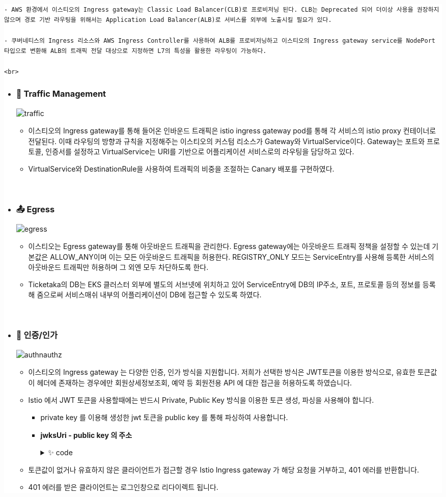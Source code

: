     - AWS 환경에서 이스티오의 Ingress gateway는 Classic Load Balancer(CLB)로 프로비저닝 된다. CLB는 Deprecated 되어 더이상 사용을 권장하지 않으며 경로 기반 라우팅을 위해서는 Application Load Balancer(ALB)로 서비스를 외부에 노출시킬 필요가 있다.
    
    - 쿠버네티스의 Ingress 리소스와 AWS Ingress Controller를 사용하여 ALB를 프로비저닝하고 이스티오의 Ingress gateway service를 NodePort 타입으로 변환해 ALB의 트래픽 전달 대상으로 지정하면 L7의 특성을 활용한 라우팅이 가능하다.
    
    <br>

- ### 🚦 Traffic Management
    ![traffic](https://user-images.githubusercontent.com/80504636/231360335-be15de0a-23a2-42cb-ab8b-326b9a72fd53.png)
    
    - 이스티오의 Ingress gateway를 통해 들어온 인바운드 트래픽은 istio ingress gateway pod를 통해 각 서비스의 istio proxy 컨테이너로 전달된다. 이때 라우팅의 방향과 규칙을 지정해주는 이스티오의 커스텀 리소스가 Gateway와 VirtualService이다. Gateway는 포트와 프로토콜, 인증서를 설정하고 VirtualService는 URI를 기반으로 어플리케이션 서비스로의 라우팅을 담당하고 있다.

    - VirtualService와 DestinationRule을 사용하여 트래픽의 비중을 조절하는 Canary 배포를 구현하였다.

<br>

- ### 📤 Egress
    
    ![egress](https://user-images.githubusercontent.com/80504636/231369912-74ea14b0-2cec-49fd-842c-5311ef0dfcc1.png)

    - 이스티오는 Egress gateway를 통해 아웃바운드 트래픽을 관리한다. Egress gateway에는 아웃바운드 트래픽 정책을 설정할 수 있는데 기본값은 ALLOW_ANY이며 이는 모든 아웃바운드 트래픽을 허용한다. REGISTRY_ONLY 모드는 ServiceEntry를 사용해 등록한 서비스의 아웃바운드 트래픽만 허용하며 그 외엔 모두 차단하도록 한다.

    - Ticketaka의 DB는 EKS 클러스터 외부에 별도의 서브넷에 위치하고 있어 ServiceEntry에 DB의 IP주소, 포트, 프로토콜 등의 정보를 등록해 줌으로써 서비스매쉬 내부의 어플리케이션이 DB에 접근할 수 있도록 하였다.

<br>

- ### 🔐 인증/인가
    
    ![authnauthz](https://user-images.githubusercontent.com/80504636/231377003-c01d2083-cfbf-47cf-97af-d9b3890b5360.png)

    - 이스티오의 Ingress gateway 는 다양한 인증, 인가 방식을 지원합니다. 저희가 선택한 방식은 JWT토큰을 이용한 방식으로, 유효한 토큰값이 헤더에 존재하는 경우에만 회원상세정보조회, 예약 등 회원전용 API 에 대한 접근을 허용하도록 하였습니다.
    
    - Istio 에서 JWT 토큰을 사용할때에는 반드시 Private, Public Key 방식을 이용한 토큰 생성, 파싱을 사용해야 합니다.
    
        - private key 를 이용해 생성한 jwt 토큰을 public key 를 통해 파싱하여 사용합니다.
        
        - **jwksUri - public key 의 주소**

            <details>
            <summary> ✨ code </summary>

            <div markdown="1">
                
            ![image](https://user-images.githubusercontent.com/80504636/231373210-751f59a4-4391-4a2f-bd8b-fc867d782dec.png)
                
            </div>
            </details>


    - 토큰값이 없거나 유효하지 않은 클라이언트가 접근할 경우 Istio Ingress gateway 가 해당 요청을 거부하고, 401 에러를 반환합니다.

    - 401 에러를 받은 클라이언트는 로그인창으로 리다이렉트 됩니다.
